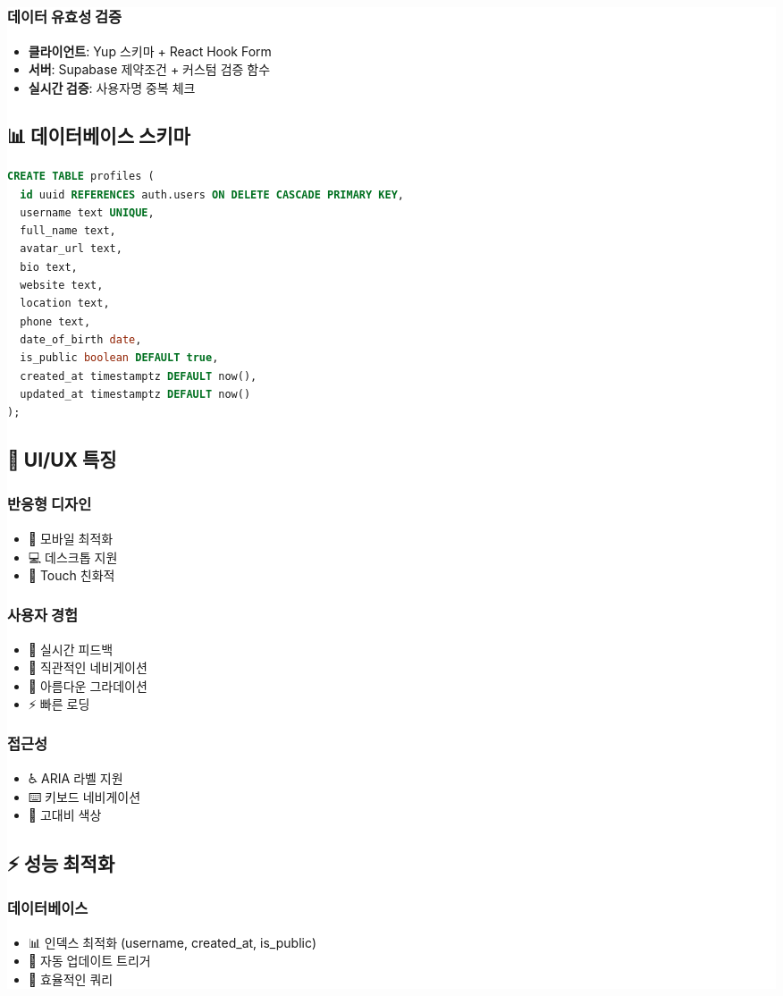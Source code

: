### **데이터 유효성 검증**
- **클라이언트**: Yup 스키마 + React Hook Form
- **서버**: Supabase 제약조건 + 커스텀 검증 함수
- **실시간 검증**: 사용자명 중복 체크

## 📊 **데이터베이스 스키마**

```sql
CREATE TABLE profiles (
  id uuid REFERENCES auth.users ON DELETE CASCADE PRIMARY KEY,
  username text UNIQUE,
  full_name text,
  avatar_url text,
  bio text,
  website text,
  location text,
  phone text,
  date_of_birth date,
  is_public boolean DEFAULT true,
  created_at timestamptz DEFAULT now(),
  updated_at timestamptz DEFAULT now()
);
```

## 🎨 **UI/UX 특징**

### **반응형 디자인**
- 📱 모바일 최적화
- 💻 데스크톱 지원  
- 🎯 Touch 친화적

### **사용자 경험**
- 🔄 실시간 피드백
- 📱 직관적인 네비게이션
- 🎨 아름다운 그라데이션
- ⚡ 빠른 로딩

### **접근성**
- ♿ ARIA 라벨 지원
- ⌨️ 키보드 네비게이션
- 🎨 고대비 색상

## ⚡ **성능 최적화**

### **데이터베이스**
- 📊 인덱스 최적화 (username, created_at, is_public)
- 🔄 자동 업데이트 트리거
- 🚀 효율적인 쿼리

